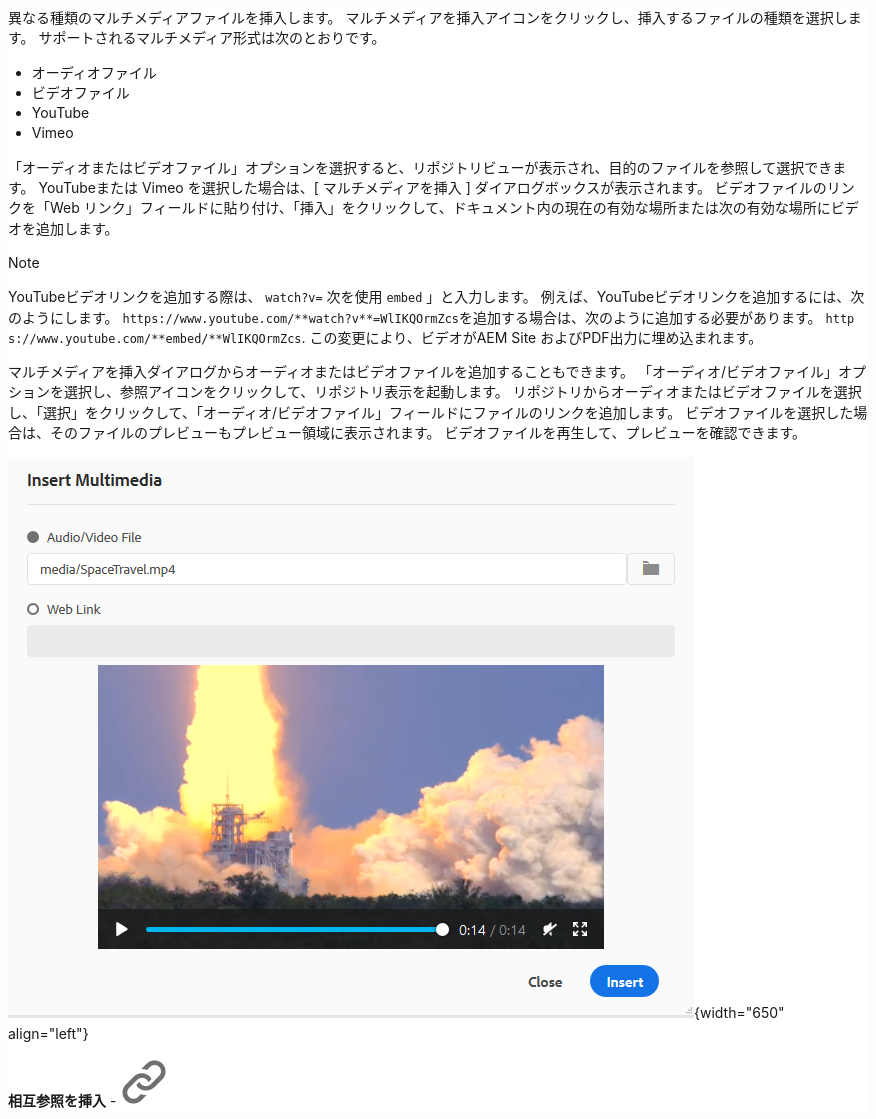 異なる種類のマルチメディアファイルを挿入します。 マルチメディアを挿入アイコンをクリックし、挿入するファイルの種類を選択します。 サポートされるマルチメディア形式は次のとおりです。

- オーディオファイル
- ビデオファイル
- YouTube
- Vimeo

「オーディオまたはビデオファイル」オプションを選択すると、リポジトリビューが表示され、目的のファイルを参照して選択できます。 YouTubeまたは Vimeo を選択した場合は、[ マルチメディアを挿入 ] ダイアログボックスが表示されます。 ビデオファイルのリンクを「Web リンク」フィールドに貼り付け、「挿入」をクリックして、ドキュメント内の現在の有効な場所または次の有効な場所にビデオを追加します。

>[!NOTE]
>
> YouTubeビデオリンクを追加する際は、 `watch?v=` 次を使用 `embed` 」と入力します。 例えば、YouTubeビデオリンクを追加するには、次のようにします。 `https://www.youtube.com/**watch?v**=WlIKQOrmZcs`を追加する場合は、次のように追加する必要があります。 `https://www.youtube.com/**embed/**WlIKQOrmZcs`. この変更により、ビデオがAEM Site およびPDF出力に埋め込まれます。

マルチメディアを挿入ダイアログからオーディオまたはビデオファイルを追加することもできます。 「オーディオ/ビデオファイル」オプションを選択し、参照アイコンをクリックして、リポジトリ表示を起動します。 リポジトリからオーディオまたはビデオファイルを選択し、「選択」をクリックして、「オーディオ/ビデオファイル」フィールドにファイルのリンクを追加します。 ビデオファイルを選択した場合は、そのファイルのプレビューもプレビュー領域に表示されます。 ビデオファイルを再生して、プレビューを確認できます。

![](images/insert-multimedia.png){width="650" align="left"}

**相互参照を挿入** - ![](images/Reference_icon.svg)
